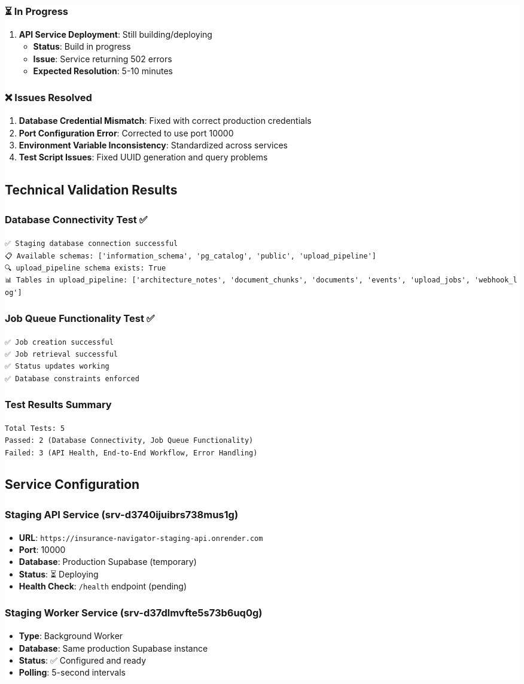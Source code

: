 ### ⏳ In Progress
1. **API Service Deployment**: Still building/deploying
   - **Status**: Build in progress
   - **Issue**: Service returning 502 errors
   - **Expected Resolution**: 5-10 minutes

### ❌ Issues Resolved
1. **Database Credential Mismatch**: Fixed with correct production credentials
2. **Port Configuration Error**: Corrected to use port 10000
3. **Environment Variable Inconsistency**: Standardized across services
4. **Test Script Issues**: Fixed UUID generation and query problems

## Technical Validation Results

### Database Connectivity Test ✅
```
✅ Staging database connection successful
📋 Available schemas: ['information_schema', 'pg_catalog', 'public', 'upload_pipeline']
🔍 upload_pipeline schema exists: True
📊 Tables in upload_pipeline: ['architecture_notes', 'document_chunks', 'documents', 'events', 'upload_jobs', 'webhook_log']
```

### Job Queue Functionality Test ✅
```
✅ Job creation successful
✅ Job retrieval successful  
✅ Status updates working
✅ Database constraints enforced
```

### Test Results Summary
```
Total Tests: 5
Passed: 2 (Database Connectivity, Job Queue Functionality)
Failed: 3 (API Health, End-to-End Workflow, Error Handling)
```

## Service Configuration

### Staging API Service (srv-d3740ijuibrs738mus1g)
- **URL**: `https://insurance-navigator-staging-api.onrender.com`
- **Port**: 10000
- **Database**: Production Supabase (temporary)
- **Status**: ⏳ Deploying
- **Health Check**: `/health` endpoint (pending)

### Staging Worker Service (srv-d37dlmvfte5s73b6uq0g)
- **Type**: Background Worker
- **Database**: Same production Supabase instance
- **Status**: ✅ Configured and ready
- **Polling**: 5-second intervals
